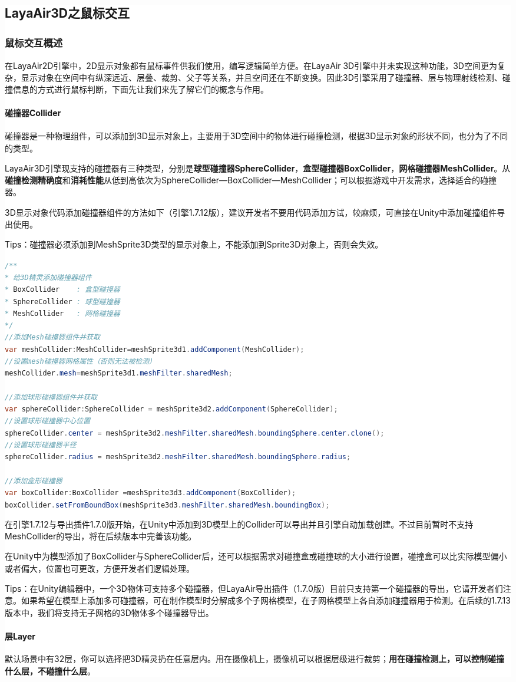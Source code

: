 ## LayaAir3D之鼠标交互

### 鼠标交互概述

在LayaAir2D引擎中，2D显示对象都有鼠标事件供我们使用，编写逻辑简单方便。在LayaAir 3D引擎中并未实现这种功能，3D空间更为复杂，显示对象在空间中有纵深远近、层叠、裁剪、父子等关系，并且空间还在不断变换。因此3D引擎采用了碰撞器、层与物理射线检测、碰撞信息的方式进行鼠标判断，下面先让我们来先了解它们的概念与作用。



#### 碰撞器Collider

碰撞器是一种物理组件，可以添加到3D显示对象上，主要用于3D空间中的物体进行碰撞检测，根据3D显示对象的形状不同，也分为了不同的类型。

LayaAir3D引擎现支持的碰撞器有三种类型，分别是**球型碰撞器SphereCollider**，**盒型碰撞器BoxCollider**，**网格碰撞器MeshCollider**。从**碰撞检测精确度**和**消耗性能**从低到高依次为SphereCollider—BoxCollider—MeshCollider；可以根据游戏中开发需求，选择适合的碰撞器。

3D显示对象代码添加碰撞器组件的方法如下（引擎1.7.12版），建议开发者不要用代码添加方试，较麻烦，可直接在Unity中添加碰撞组件导出使用。

Tips：碰撞器必须添加到MeshSprite3D类型的显示对象上，不能添加到Sprite3D对象上，否则会失效。

```java
/**
* 给3D精灵添加碰撞器组件
* BoxCollider    : 盒型碰撞器
* SphereCollider : 球型碰撞器
* MeshCollider   : 网格碰撞器
*/
//添加Mesh碰撞器组件并获取
var meshCollider:MeshCollider=meshSprite3d1.addComponent(MeshCollider);
//设置mesh碰撞器网格属性（否则无法被检测）
meshCollider.mesh=meshSprite3d1.meshFilter.sharedMesh;

//添加球形碰撞器组件并获取
var sphereCollider:SphereCollider = meshSprite3d2.addComponent(SphereCollider);
//设置球形碰撞器中心位置
sphereCollider.center = meshSprite3d2.meshFilter.sharedMesh.boundingSphere.center.clone();
//设置球形碰撞器半径
sphereCollider.radius = meshSprite3d2.meshFilter.sharedMesh.boundingSphere.radius;

//添加盒形碰撞器
var boxCollider:BoxCollider =meshSprite3d3.addComponent(BoxCollider);
boxCollider.setFromBoundBox(meshSprite3d3.meshFilter.sharedMesh.boundingBox);		
```

在引擎1.7.12与导出插件1.7.0版开始，在Unity中添加到3D模型上的Collider可以导出并且引擎自动加载创建。不过目前暂时不支持MeshCollider的导出，将在后续版本中完善该功能。 

在Unity中为模型添加了BoxCollider与SphereCollider后，还可以根据需求对碰撞盒或碰撞球的大小进行设置，碰撞盒可以比实际模型偏小或者偏大，位置也可更改，方便开发者们逻辑处理。

Tips：在Unity编辑器中，一个3D物体可支持多个碰撞器，但LayaAir导出插件（1.7.0版）目前只支持第一个碰撞器的导出，它请开发者们注意。如果希望在模型上添加多可碰撞器，可在制作模型时分解成多个子网格模型，在子网格模型上各自添加碰撞器用于检测。在后续的1.7.13版本中，我们将支持无子网格的3D物体多个碰撞器导出。



#### 层Layer

默认场景中有32层，你可以选择把3D精灵扔在任意层内。用在摄像机上，摄像机可以根据层级进行裁剪；**用在碰撞检测上，可以控制碰撞什么层，不碰撞什么层**。
